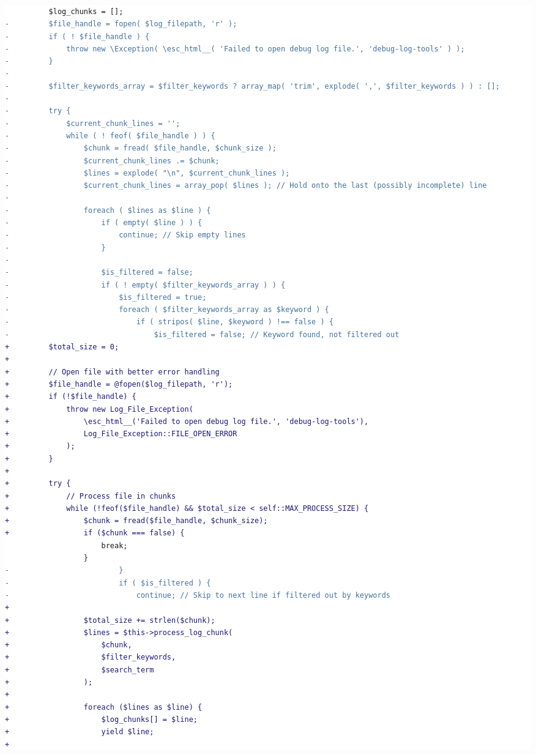 ```diff
          $log_chunks = [];
-         $file_handle = fopen( $log_filepath, 'r' );
-         if ( ! $file_handle ) {
-             throw new \Exception( \esc_html__( 'Failed to open debug log file.', 'debug-log-tools' ) );
-         }
- 
-         $filter_keywords_array = $filter_keywords ? array_map( 'trim', explode( ',', $filter_keywords ) ) : [];
- 
-         try {
-             $current_chunk_lines = '';
-             while ( ! feof( $file_handle ) ) {
-                 $chunk = fread( $file_handle, $chunk_size );
-                 $current_chunk_lines .= $chunk;
-                 $lines = explode( "\n", $current_chunk_lines );
-                 $current_chunk_lines = array_pop( $lines ); // Hold onto the last (possibly incomplete) line
- 
-                 foreach ( $lines as $line ) {
-                     if ( empty( $line ) ) {
-                         continue; // Skip empty lines
-                     }
- 
-                     $is_filtered = false;
-                     if ( ! empty( $filter_keywords_array ) ) {
-                         $is_filtered = true;
-                         foreach ( $filter_keywords_array as $keyword ) {
-                             if ( stripos( $line, $keyword ) !== false ) {
-                                 $is_filtered = false; // Keyword found, not filtered out
+         $total_size = 0;
+ 
+         // Open file with better error handling
+         $file_handle = @fopen($log_filepath, 'r');
+         if (!$file_handle) {
+             throw new Log_File_Exception(
+                 \esc_html__('Failed to open debug log file.', 'debug-log-tools'),
+                 Log_File_Exception::FILE_OPEN_ERROR
+             );
+         }
+ 
+         try {
+             // Process file in chunks
+             while (!feof($file_handle) && $total_size < self::MAX_PROCESS_SIZE) {
+                 $chunk = fread($file_handle, $chunk_size);
+                 if ($chunk === false) {
                      break;
                  }
-                         }
-                         if ( $is_filtered ) {
-                             continue; // Skip to next line if filtered out by keywords
+ 
+                 $total_size += strlen($chunk);
+                 $lines = $this->process_log_chunk(
+                     $chunk,
+                     $filter_keywords,
+                     $search_term
+                 );
+ 
+                 foreach ($lines as $line) {
+                     $log_chunks[] = $line;
+                     yield $line;
+ 
```